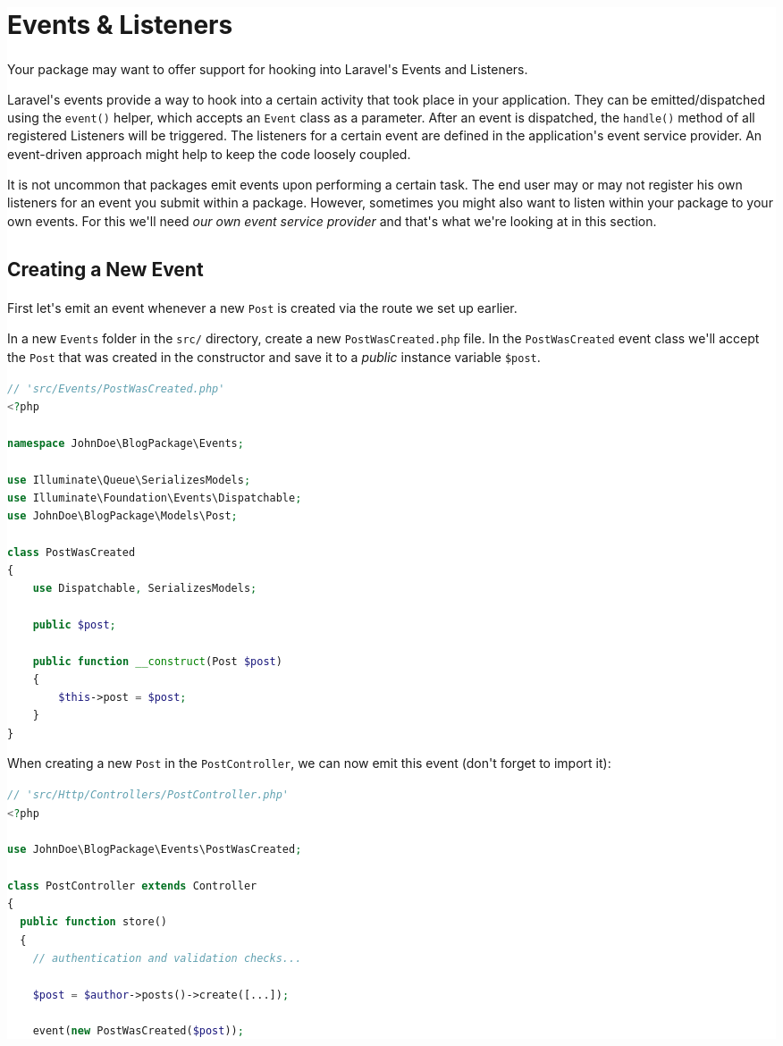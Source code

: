 # Events & Listeners

Your package may want to offer support for hooking into Laravel's Events and Listeners.

Laravel's events provide a way to hook into a certain activity that took place in your application. They can be emitted/dispatched using the `event()` helper, which accepts an `Event` class as a parameter. After an event is dispatched, the `handle()` method of all registered Listeners will be triggered. The listeners for a certain event are defined in the application's event service provider. An event-driven approach might help to keep the code loosely coupled.

It is not uncommon that packages emit events upon performing a certain task. The end user may or may not register his own listeners for an event you submit within a package. However, sometimes you might also want to listen within your package to your own events. For this we'll need _our own event service provider_ and that's what we're looking at in this section.

## Creating a New Event

First let's emit an event whenever a new `Post` is created via the route we set up earlier.

In a new `Events` folder in the `src/` directory, create a new `PostWasCreated.php` file. In the `PostWasCreated` event class we'll accept the `Post` that was created in the constructor and save it to a _public_ instance variable `$post`.

```php
// 'src/Events/PostWasCreated.php'
<?php

namespace JohnDoe\BlogPackage\Events;

use Illuminate\Queue\SerializesModels;
use Illuminate\Foundation\Events\Dispatchable;
use JohnDoe\BlogPackage\Models\Post;

class PostWasCreated
{
    use Dispatchable, SerializesModels;

    public $post;

    public function __construct(Post $post)
    {
        $this->post = $post;
    }
}
```

When creating a new `Post` in the `PostController`, we can now emit this event (don't forget to import it):

```php
// 'src/Http/Controllers/PostController.php'
<?php

use JohnDoe\BlogPackage\Events\PostWasCreated;

class PostController extends Controller
{
  public function store()
  {
    // authentication and validation checks...

    $post = $author->posts()->create([...]);

    event(new PostWasCreated($post));

```